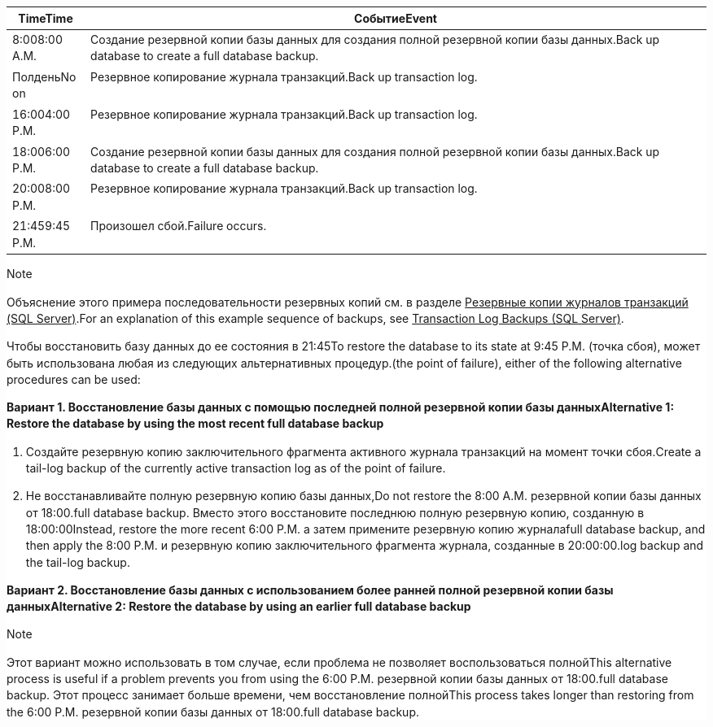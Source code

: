 |<span data-ttu-id="5413a-134">Time</span><span class="sxs-lookup"><span data-stu-id="5413a-134">Time</span></span>|<span data-ttu-id="5413a-135">Событие</span><span class="sxs-lookup"><span data-stu-id="5413a-135">Event</span></span>|  
|----------|-----------|  
|<span data-ttu-id="5413a-136">8:00</span><span class="sxs-lookup"><span data-stu-id="5413a-136">8:00 A.M.</span></span>|<span data-ttu-id="5413a-137">Создание резервной копии базы данных для создания полной резервной копии базы данных.</span><span class="sxs-lookup"><span data-stu-id="5413a-137">Back up database to create a full database backup.</span></span>|  
|<span data-ttu-id="5413a-138">Полдень</span><span class="sxs-lookup"><span data-stu-id="5413a-138">Noon</span></span>|<span data-ttu-id="5413a-139">Резервное копирование журнала транзакций.</span><span class="sxs-lookup"><span data-stu-id="5413a-139">Back up transaction log.</span></span>|  
|<span data-ttu-id="5413a-140">16:00</span><span class="sxs-lookup"><span data-stu-id="5413a-140">4:00 P.M.</span></span>|<span data-ttu-id="5413a-141">Резервное копирование журнала транзакций.</span><span class="sxs-lookup"><span data-stu-id="5413a-141">Back up transaction log.</span></span>|  
|<span data-ttu-id="5413a-142">18:00</span><span class="sxs-lookup"><span data-stu-id="5413a-142">6:00 P.M.</span></span>|<span data-ttu-id="5413a-143">Создание резервной копии базы данных для создания полной резервной копии базы данных.</span><span class="sxs-lookup"><span data-stu-id="5413a-143">Back up database to create a full database backup.</span></span>|  
|<span data-ttu-id="5413a-144">20:00</span><span class="sxs-lookup"><span data-stu-id="5413a-144">8:00 P.M.</span></span>|<span data-ttu-id="5413a-145">Резервное копирование журнала транзакций.</span><span class="sxs-lookup"><span data-stu-id="5413a-145">Back up transaction log.</span></span>|  
|<span data-ttu-id="5413a-146">21:45</span><span class="sxs-lookup"><span data-stu-id="5413a-146">9:45 P.M.</span></span>|<span data-ttu-id="5413a-147">Произошел сбой.</span><span class="sxs-lookup"><span data-stu-id="5413a-147">Failure occurs.</span></span>|  
  
> [!NOTE]  
>  <span data-ttu-id="5413a-148">Объяснение этого примера последовательности резервных копий см. в разделе [Резервные копии журналов транзакций (SQL Server)](transaction-log-backups-sql-server.md).</span><span class="sxs-lookup"><span data-stu-id="5413a-148">For an explanation of this example sequence of backups, see [Transaction Log Backups &#40;SQL Server&#41;](transaction-log-backups-sql-server.md).</span></span>  
  
 <span data-ttu-id="5413a-149">Чтобы восстановить базу данных до ее состояния в 21:45</span><span class="sxs-lookup"><span data-stu-id="5413a-149">To restore the database to its state at 9:45 P.M.</span></span> <span data-ttu-id="5413a-150">(точка сбоя), может быть использована любая из следующих альтернативных процедур.</span><span class="sxs-lookup"><span data-stu-id="5413a-150">(the point of failure), either of the following alternative procedures can be used:</span></span>  
  
 <span data-ttu-id="5413a-151">**Вариант 1. Восстановление базы данных с помощью последней полной резервной копии базы данных**</span><span class="sxs-lookup"><span data-stu-id="5413a-151">**Alternative 1: Restore the database by using the most recent full database backup**</span></span>  
  
1.  <span data-ttu-id="5413a-152">Создайте резервную копию заключительного фрагмента активного журнала транзакций на момент точки сбоя.</span><span class="sxs-lookup"><span data-stu-id="5413a-152">Create a tail-log backup of the currently active transaction log as of the point of failure.</span></span>  
  
2.  <span data-ttu-id="5413a-153">Не восстанавливайте полную резервную копию базы данных,</span><span class="sxs-lookup"><span data-stu-id="5413a-153">Do not restore the 8:00 A.M.</span></span> <span data-ttu-id="5413a-154">резервной копии базы данных от 18:00.</span><span class="sxs-lookup"><span data-stu-id="5413a-154">full database backup.</span></span> <span data-ttu-id="5413a-155">Вместо этого восстановите последнюю полную резервную копию, созданную в 18:00:00</span><span class="sxs-lookup"><span data-stu-id="5413a-155">Instead, restore the more recent 6:00 P.M.</span></span> <span data-ttu-id="5413a-156">а затем примените резервную копию журнала</span><span class="sxs-lookup"><span data-stu-id="5413a-156">full database backup, and then apply the 8:00 P.M.</span></span> <span data-ttu-id="5413a-157">и резервную копию заключительного фрагмента журнала, созданные в 20:00:00.</span><span class="sxs-lookup"><span data-stu-id="5413a-157">log backup and the tail-log backup.</span></span>  
  
 <span data-ttu-id="5413a-158">**Вариант 2. Восстановление базы данных с использованием более ранней полной резервной копии базы данных**</span><span class="sxs-lookup"><span data-stu-id="5413a-158">**Alternative 2: Restore the database by using an earlier full database backup**</span></span>  
  
> [!NOTE]  
>  <span data-ttu-id="5413a-159">Этот вариант можно использовать в том случае, если проблема не позволяет воспользоваться полной</span><span class="sxs-lookup"><span data-stu-id="5413a-159">This alternative process is useful if a problem prevents you from using the 6:00 P.M.</span></span> <span data-ttu-id="5413a-160">резервной копии базы данных от 18:00.</span><span class="sxs-lookup"><span data-stu-id="5413a-160">full database backup.</span></span> <span data-ttu-id="5413a-161">Этот процесс занимает больше времени, чем восстановление полной</span><span class="sxs-lookup"><span data-stu-id="5413a-161">This process takes longer than restoring from the 6:00 P.M.</span></span> <span data-ttu-id="5413a-162">резервной копии базы данных от 18:00.</span><span class="sxs-lookup"><span data-stu-id="5413a-162">full database backup.</span></span>  
  